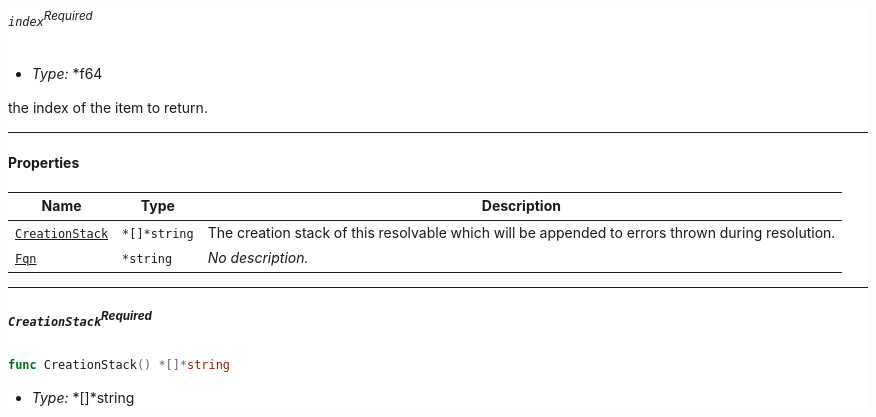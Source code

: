 ###### `index`<sup>Required</sup> <a name="index" id="rhizo-co-terraform-provider-oci.dataOciJmsFleetInstallationSite.DataOciJmsFleetInstallationSiteItemsJreList.get.parameter.index"></a>

- *Type:* *f64

the index of the item to return.

---


#### Properties <a name="Properties" id="Properties"></a>

| **Name** | **Type** | **Description** |
| --- | --- | --- |
| <code><a href="#rhizo-co-terraform-provider-oci.dataOciJmsFleetInstallationSite.DataOciJmsFleetInstallationSiteItemsJreList.property.creationStack">CreationStack</a></code> | <code>*[]*string</code> | The creation stack of this resolvable which will be appended to errors thrown during resolution. |
| <code><a href="#rhizo-co-terraform-provider-oci.dataOciJmsFleetInstallationSite.DataOciJmsFleetInstallationSiteItemsJreList.property.fqn">Fqn</a></code> | <code>*string</code> | *No description.* |

---

##### `CreationStack`<sup>Required</sup> <a name="CreationStack" id="rhizo-co-terraform-provider-oci.dataOciJmsFleetInstallationSite.DataOciJmsFleetInstallationSiteItemsJreList.property.creationStack"></a>

```go
func CreationStack() *[]*string
```

- *Type:* *[]*string

